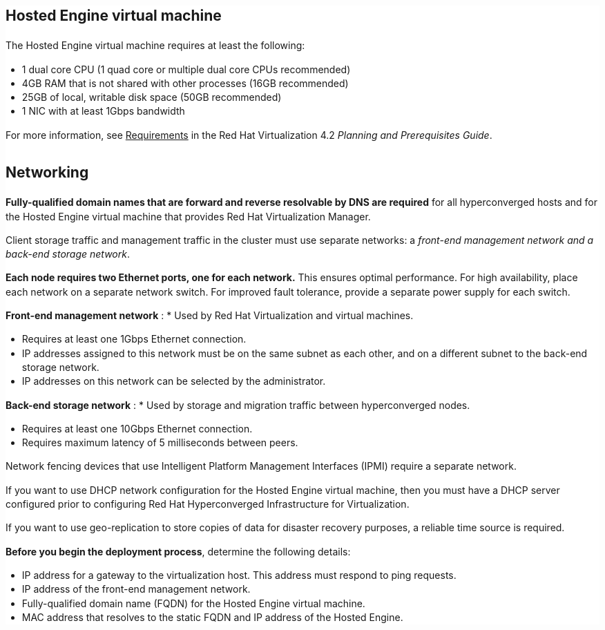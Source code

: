 
## Hosted Engine virtual machine

The Hosted Engine virtual machine requires at least the following:

* 1 dual core CPU (1 quad core or multiple dual core CPUs recommended)
* 4GB RAM that is not shared with other processes (16GB recommended)
* 25GB of local, writable disk space (50GB recommended)
* 1 NIC with at least 1Gbps bandwidth

For more information, see [Requirements](https://access.redhat.com/documentation/en-us/red_hat_virtualization/4.2/html-single/planning_and_prerequisites_guide/#RHV_requirements) in the Red Hat Virtualization 4.2 *Planning and Prerequisites Guide*.


## Networking

**Fully-qualified domain names that are forward and reverse resolvable by DNS are required** for all hyperconverged hosts and for the Hosted Engine virtual machine that provides Red Hat Virtualization Manager.

Client storage traffic and management traffic in the cluster must use separate networks: a **front-end management network* and a *back-end storage network**.

**Each node requires two Ethernet ports, one for each network.** This ensures optimal performance. For high availability, place each network on a separate network switch. For improved fault tolerance, provide a separate power supply for each switch.

**Front-end management network**
: * Used by Red Hat Virtualization and virtual machines.
  * Requires at least one 1Gbps Ethernet connection.
  * IP addresses assigned to this network must be on the same subnet as each other, and on a different subnet to the back-end storage network.
  * IP addresses on this network can be selected by the administrator.

**Back-end storage network**
: * Used by storage and migration traffic between hyperconverged nodes.
  * Requires at least one 10Gbps Ethernet connection.
  * Requires maximum latency of 5 milliseconds between peers.

Network fencing devices that use Intelligent Platform Management Interfaces (IPMI) require a separate network.

If you want to use DHCP network configuration for the Hosted Engine virtual machine, then you must have a DHCP server configured prior to configuring Red Hat Hyperconverged Infrastructure for Virtualization.

If you want to use geo-replication to store copies of data for disaster recovery purposes, a reliable time source is required.

**Before you begin the deployment process**, determine the following details:

* IP address for a gateway to the virtualization host. This address must respond to ping requests.
* IP address of the front-end management network.
* Fully-qualified domain name (FQDN) for the Hosted Engine virtual machine.
* MAC address that resolves to the static FQDN and IP address of the Hosted Engine.
